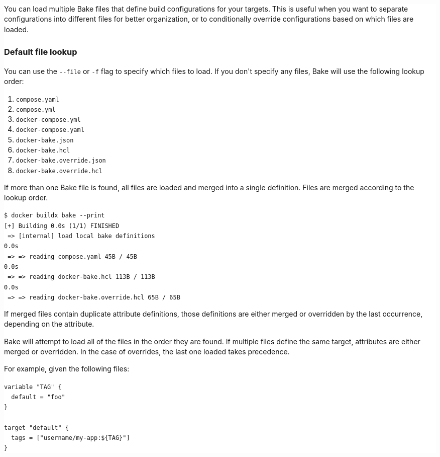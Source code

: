 You can load multiple Bake files that define build configurations for your
targets. This is useful when you want to separate configurations into different
files for better organization, or to conditionally override configurations
based on which files are loaded.

### Default file lookup

You can use the `--file` or `-f` flag to specify which files to load.
If you don't specify any files, Bake will use the following lookup order:

1. `compose.yaml`
2. `compose.yml`
3. `docker-compose.yml`
4. `docker-compose.yaml`
5. `docker-bake.json`
6. `docker-bake.hcl`
7. `docker-bake.override.json`
8. `docker-bake.override.hcl`

If more than one Bake file is found, all files are loaded and merged into a
single definition. Files are merged according to the lookup order.

```console
$ docker buildx bake --print
[+] Building 0.0s (1/1) FINISHED
 => [internal] load local bake definitions                                                                                                                                                                             0.0s
 => => reading compose.yaml 45B / 45B                                                                                                                                                                                  0.0s
 => => reading docker-bake.hcl 113B / 113B                                                                                                                                                                             0.0s
 => => reading docker-bake.override.hcl 65B / 65B
```

If merged files contain duplicate attribute definitions, those definitions are
either merged or overridden by the last occurrence, depending on the attribute.

Bake will attempt to load all of the files in the order they are found. If
multiple files define the same target, attributes are either merged or
overridden. In the case of overrides, the last one loaded takes precedence.

For example, given the following files:

```hcl {title=docker-bake.hcl}
variable "TAG" {
  default = "foo"
}

target "default" {
  tags = ["username/my-app:${TAG}"]
}
```
